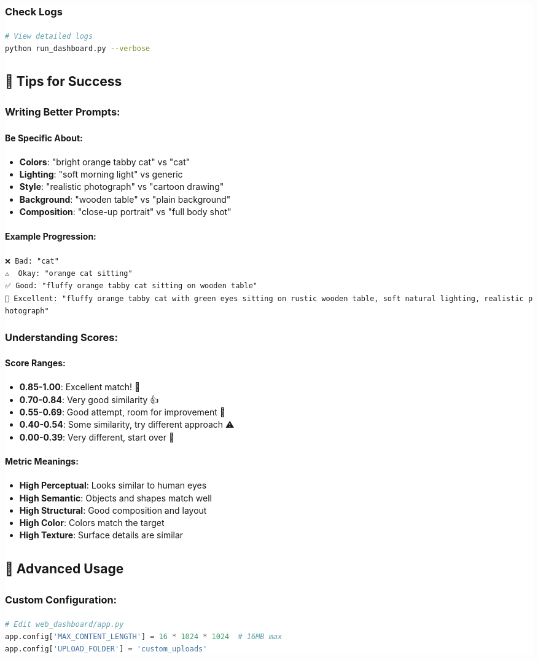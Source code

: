 ### **Check Logs**
```bash
# View detailed logs
python run_dashboard.py --verbose
```

## 🎯 Tips for Success

### **Writing Better Prompts:**

#### **Be Specific About:**
- **Colors**: "bright orange tabby cat" vs "cat"
- **Lighting**: "soft morning light" vs generic
- **Style**: "realistic photograph" vs "cartoon drawing"
- **Background**: "wooden table" vs "plain background"
- **Composition**: "close-up portrait" vs "full body shot"

#### **Example Progression:**
```
❌ Bad: "cat"
⚠️  Okay: "orange cat sitting"
✅ Good: "fluffy orange tabby cat sitting on wooden table"
🎯 Excellent: "fluffy orange tabby cat with green eyes sitting on rustic wooden table, soft natural lighting, realistic photograph"
```

### **Understanding Scores:**

#### **Score Ranges:**
- **0.85-1.00**: Excellent match! 🎯
- **0.70-0.84**: Very good similarity 👍
- **0.55-0.69**: Good attempt, room for improvement 🤔
- **0.40-0.54**: Some similarity, try different approach ⚠️
- **0.00-0.39**: Very different, start over 🔄

#### **Metric Meanings:**
- **High Perceptual**: Looks similar to human eyes
- **High Semantic**: Objects and shapes match well
- **High Structural**: Good composition and layout
- **High Color**: Colors match the target
- **High Texture**: Surface details are similar

## 🚀 Advanced Usage

### **Custom Configuration:**
```python
# Edit web_dashboard/app.py
app.config['MAX_CONTENT_LENGTH'] = 16 * 1024 * 1024  # 16MB max
app.config['UPLOAD_FOLDER'] = 'custom_uploads'
```
